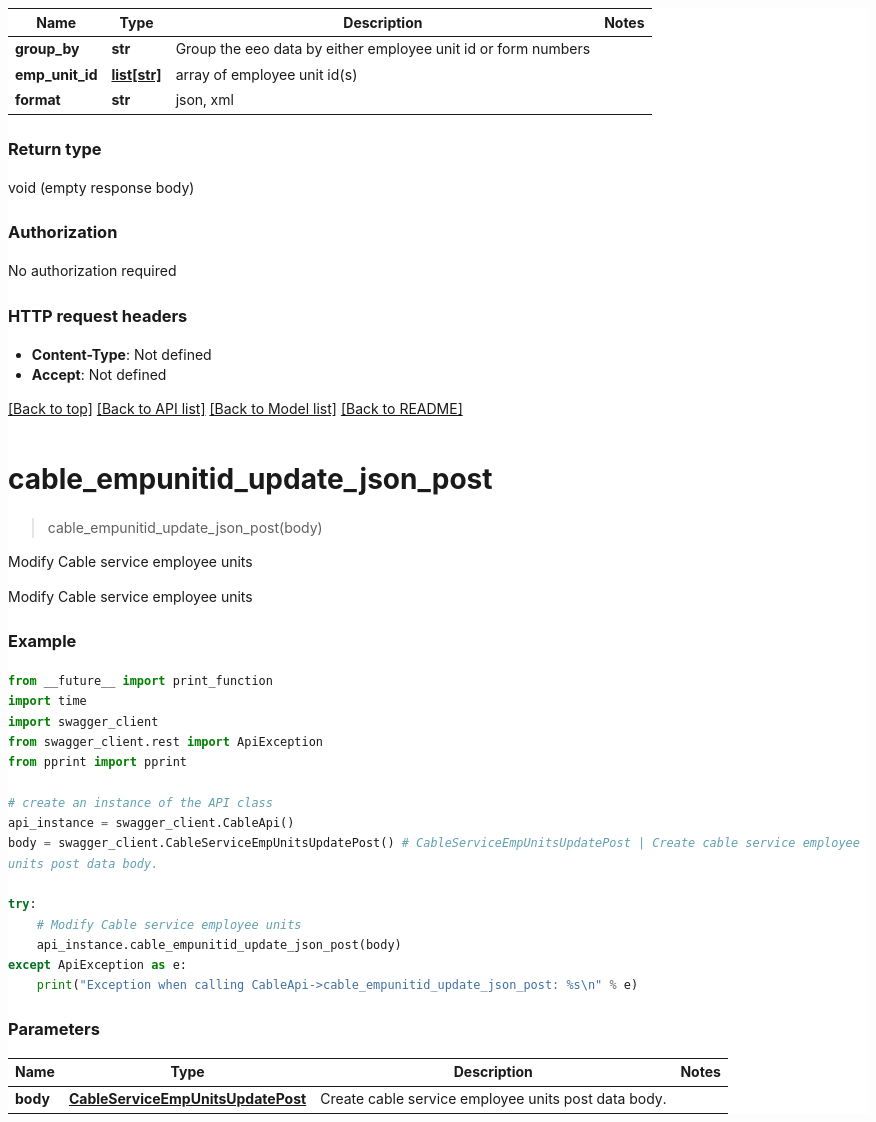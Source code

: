 Name | Type | Description  | Notes
------------- | ------------- | ------------- | -------------
 **group_by** | **str**| Group the eeo data by either employee unit id or form numbers | 
 **emp_unit_id** | [**list[str]**](str.md)| array of employee unit id(s) | 
 **format** | **str**| json,  xml | 

### Return type

void (empty response body)

### Authorization

No authorization required

### HTTP request headers

 - **Content-Type**: Not defined
 - **Accept**: Not defined

[[Back to top]](#) [[Back to API list]](../README.md#documentation-for-api-endpoints) [[Back to Model list]](../README.md#documentation-for-models) [[Back to README]](../README.md)

# **cable_empunitid_update_json_post**
> cable_empunitid_update_json_post(body)

Modify Cable service employee units

Modify Cable service employee units

### Example
```python
from __future__ import print_function
import time
import swagger_client
from swagger_client.rest import ApiException
from pprint import pprint

# create an instance of the API class
api_instance = swagger_client.CableApi()
body = swagger_client.CableServiceEmpUnitsUpdatePost() # CableServiceEmpUnitsUpdatePost | Create cable service employee units post data body.

try:
    # Modify Cable service employee units
    api_instance.cable_empunitid_update_json_post(body)
except ApiException as e:
    print("Exception when calling CableApi->cable_empunitid_update_json_post: %s\n" % e)
```

### Parameters

Name | Type | Description  | Notes
------------- | ------------- | ------------- | -------------
 **body** | [**CableServiceEmpUnitsUpdatePost**](CableServiceEmpUnitsUpdatePost.md)| Create cable service employee units post data body. | 
